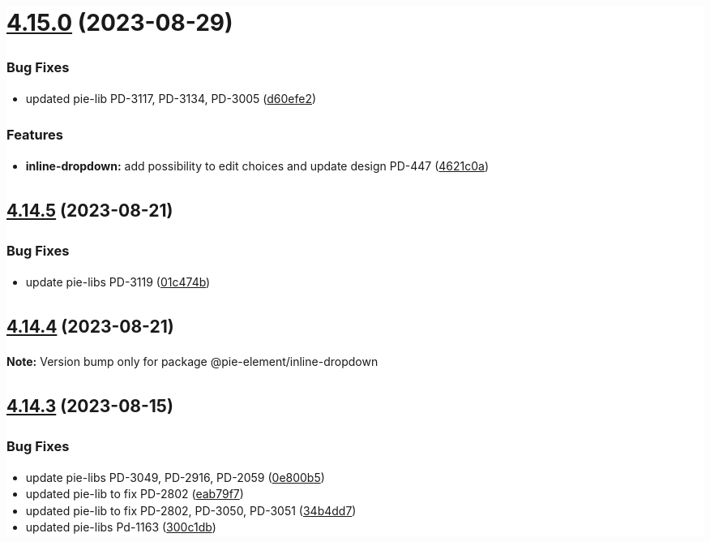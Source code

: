 # [4.15.0](https://github.com/pie-framework/pie-elements/compare/@pie-element/inline-dropdown@4.14.5...@pie-element/inline-dropdown@4.15.0) (2023-08-29)


### Bug Fixes

* updated pie-lib PD-3117, PD-3134, PD-3005 ([d60efe2](https://github.com/pie-framework/pie-elements/commit/d60efe250eabee5aae410e00f1ccaf47da12850a))


### Features

* **inline-dropdown:** add possibility to edit choices and update design PD-447 ([4621c0a](https://github.com/pie-framework/pie-elements/commit/4621c0a74f21b8521f022c9f15651bd77138bd28))





## [4.14.5](https://github.com/pie-framework/pie-elements/compare/@pie-element/inline-dropdown@4.14.4...@pie-element/inline-dropdown@4.14.5) (2023-08-21)


### Bug Fixes

* update pie-libs PD-3119 ([01c474b](https://github.com/pie-framework/pie-elements/commit/01c474bf9396374dc86b9248651206672b765af6))





## [4.14.4](https://github.com/pie-framework/pie-elements/compare/@pie-element/inline-dropdown@4.14.3...@pie-element/inline-dropdown@4.14.4) (2023-08-21)

**Note:** Version bump only for package @pie-element/inline-dropdown





## [4.14.3](https://github.com/pie-framework/pie-elements/compare/@pie-element/inline-dropdown@4.14.2...@pie-element/inline-dropdown@4.14.3) (2023-08-15)


### Bug Fixes

* update pie-libs PD-3049, PD-2916, PD-2059 ([0e800b5](https://github.com/pie-framework/pie-elements/commit/0e800b54b852304d222a292400362e0870f0cc9a))
* updated pie-lib to fix PD-2802 ([eab79f7](https://github.com/pie-framework/pie-elements/commit/eab79f70ad4488207a5b9b401679eb096feba247))
* updated pie-lib to fix PD-2802, PD-3050, PD-3051 ([34b4dd7](https://github.com/pie-framework/pie-elements/commit/34b4dd7ba18f4c18589975921cc9d127926f8294))
* updated pie-libs Pd-1163 ([300c1db](https://github.com/pie-framework/pie-elements/commit/300c1db1658ce85ca58f3cc2981b604aefbf9f01))
